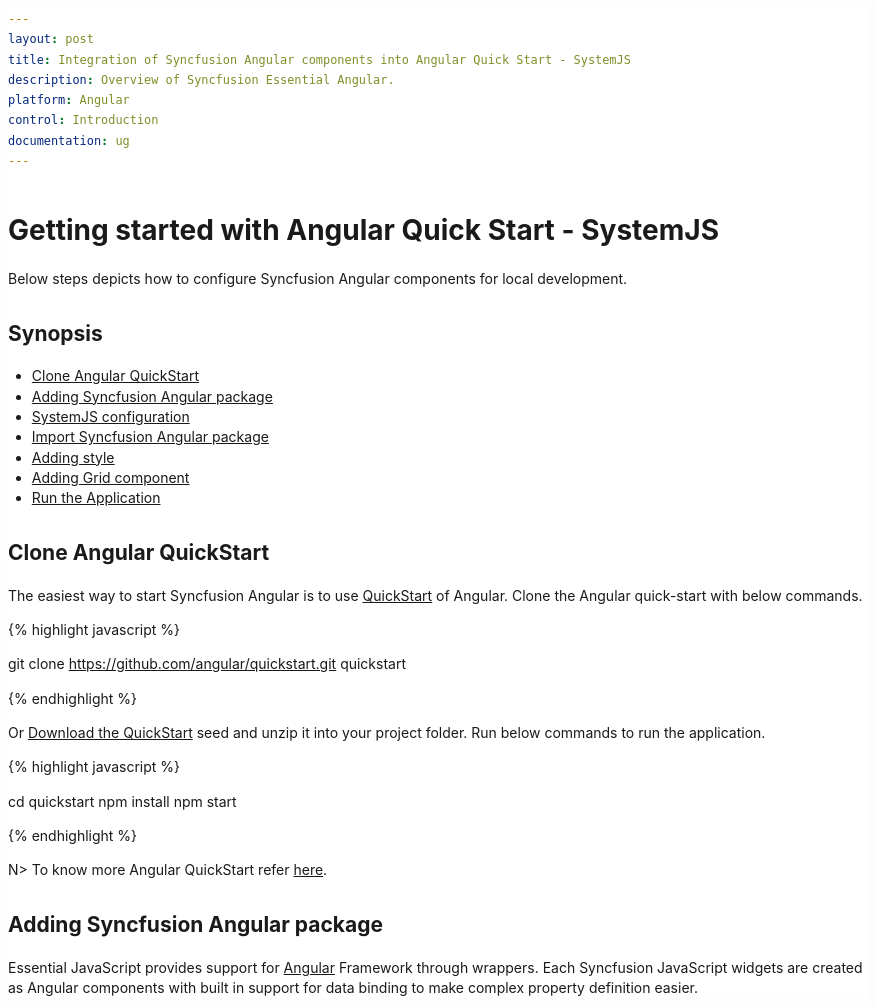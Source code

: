 ```yaml
---
layout: post
title: Integration of Syncfusion Angular components into Angular Quick Start - SystemJS
description: Overview of Syncfusion Essential Angular.
platform: Angular
control: Introduction
documentation: ug
---
```



# Getting started with Angular Quick Start - SystemJS

Below steps depicts how to configure Syncfusion Angular components for local development.

## Synopsis 

* [Clone Angular QuickStart](#clone-angular-quickstart)
* [Adding Syncfusion Angular package](#adding-syncfusion-angular-package)
* [SystemJS configuration](#systemjs-configuration)
* [Import Syncfusion Angular package](#import-syncfusion-angular-package)
* [Adding style](#adding-style)
* [Adding Grid component](#adding-grid-component)
* [Run the Application](#run-the-application)

## Clone Angular QuickStart

The easiest way to start Syncfusion Angular is to use [QuickStart](https://angular.io/guide/setup) of Angular. Clone the Angular quick-start with below commands.

{% highlight javascript %}

git clone https://github.com/angular/quickstart.git quickstart

{% endhighlight %}

Or [Download the QuickStart](https://github.com/angular/quickstart/archive/master.zip) seed and unzip it into your project folder. Run below commands to run the application.

{% highlight javascript %}

cd quickstart
npm install
npm start

{% endhighlight %}

N> To know more Angular QuickStart refer [here](https://angular.io/guide/setup).

## Adding Syncfusion Angular package

Essential JavaScript provides support for [Angular](https://angular.io/docs/ts/latest/quickstart.html) Framework through wrappers. Each Syncfusion JavaScript widgets are created as Angular components with built in support for data binding to make complex property definition easier.

